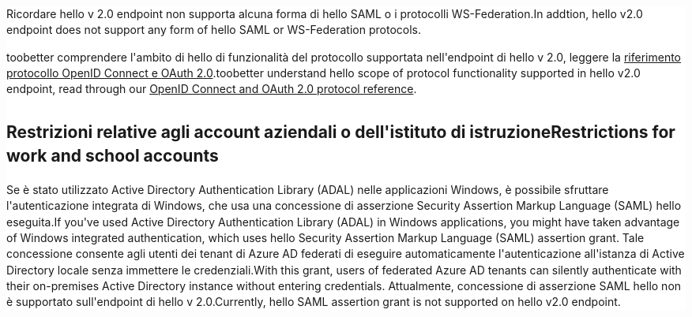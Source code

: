 <span data-ttu-id="68e3e-192">Ricordare hello v 2.0 endpoint non supporta alcuna forma di hello SAML o i protocolli WS-Federation.</span><span class="sxs-lookup"><span data-stu-id="68e3e-192">In addtion, hello v2.0 endpoint does not support any form of hello SAML or WS-Federation protocols.</span></span>

<span data-ttu-id="68e3e-193">toobetter comprendere l'ambito di hello di funzionalità del protocollo supportata nell'endpoint di hello v 2.0, leggere la [riferimento protocollo OpenID Connect e OAuth 2.0](active-directory-v2-protocols.md).</span><span class="sxs-lookup"><span data-stu-id="68e3e-193">toobetter understand hello scope of protocol functionality supported in hello v2.0 endpoint, read through our [OpenID Connect and OAuth 2.0 protocol reference](active-directory-v2-protocols.md).</span></span>

## <a name="restrictions-for-work-and-school-accounts"></a><span data-ttu-id="68e3e-194">Restrizioni relative agli account aziendali o dell'istituto di istruzione</span><span class="sxs-lookup"><span data-stu-id="68e3e-194">Restrictions for work and school accounts</span></span>
<span data-ttu-id="68e3e-195">Se è stato utilizzato Active Directory Authentication Library (ADAL) nelle applicazioni Windows, è possibile sfruttare l'autenticazione integrata di Windows, che usa una concessione di asserzione Security Assertion Markup Language (SAML) hello eseguita.</span><span class="sxs-lookup"><span data-stu-id="68e3e-195">If you've used Active Directory Authentication Library (ADAL) in Windows applications, you might have taken advantage of Windows integrated authentication, which uses hello Security Assertion Markup Language (SAML) assertion grant.</span></span> <span data-ttu-id="68e3e-196">Tale concessione consente agli utenti dei tenant di Azure AD federati di eseguire automaticamente l'autenticazione all'istanza di Active Directory locale senza immettere le credenziali.</span><span class="sxs-lookup"><span data-stu-id="68e3e-196">With this grant, users of federated Azure AD tenants can silently authenticate with their on-premises Active Directory instance without entering credentials.</span></span> <span data-ttu-id="68e3e-197">Attualmente, concessione di asserzione SAML hello non è supportato sull'endpoint di hello v 2.0.</span><span class="sxs-lookup"><span data-stu-id="68e3e-197">Currently, hello SAML assertion grant is not supported on hello v2.0 endpoint.</span></span>
